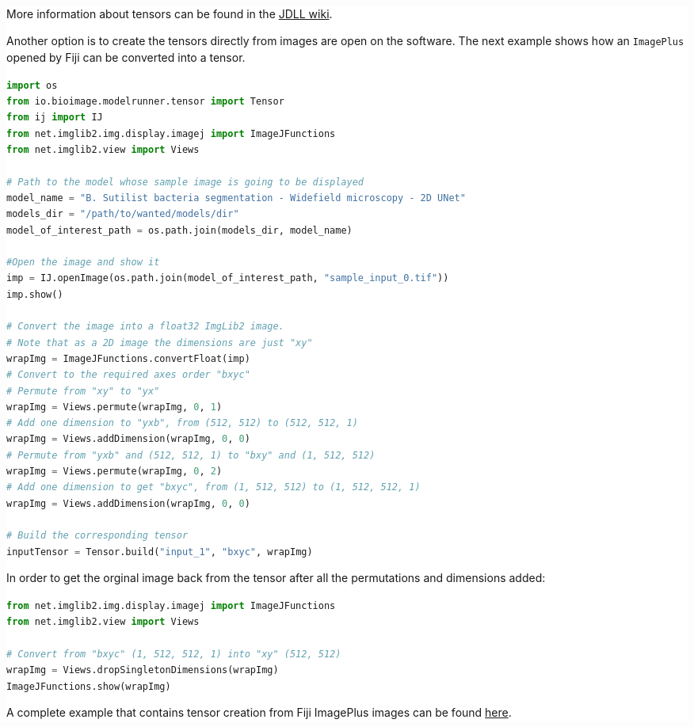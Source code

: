 More information about tensors can be found in the [JDLL wiki](https://github.com/bioimage-io/JDLL/wiki/JDLL-tensors-I-(Tensor)).

Another option is to create the tensors directly from images are open on the software. The next example shows how an `ImagePlus` opened by Fiji can be converted into a tensor.
```python
import os
from io.bioimage.modelrunner.tensor import Tensor
from ij import IJ
from net.imglib2.img.display.imagej import ImageJFunctions
from net.imglib2.view import Views

# Path to the model whose sample image is going to be displayed
model_name = "B. Sutilist bacteria segmentation - Widefield microscopy - 2D UNet"
models_dir = "/path/to/wanted/models/dir"
model_of_interest_path = os.path.join(models_dir, model_name)

#Open the image and show it
imp = IJ.openImage(os.path.join(model_of_interest_path, "sample_input_0.tif"))
imp.show()

# Convert the image into a float32 ImgLib2 image.
# Note that as a 2D image the dimensions are just "xy"
wrapImg = ImageJFunctions.convertFloat(imp)
# Convert to the required axes order "bxyc"
# Permute from "xy" to "yx"
wrapImg = Views.permute(wrapImg, 0, 1)
# Add one dimension to "yxb", from (512, 512) to (512, 512, 1)
wrapImg = Views.addDimension(wrapImg, 0, 0)
# Permute from "yxb" and (512, 512, 1) to "bxy" and (1, 512, 512)
wrapImg = Views.permute(wrapImg, 0, 2)
# Add one dimension to get "bxyc", from (1, 512, 512) to (1, 512, 512, 1)
wrapImg = Views.addDimension(wrapImg, 0, 0)

# Build the corresponding tensor
inputTensor = Tensor.build("input_1", "bxyc", wrapImg)
```

In order to get the orginal image back from the tensor after all the permutations and dimensions added:
```python
from net.imglib2.img.display.imagej import ImageJFunctions
from net.imglib2.view import Views

# Convert from "bxyc" (1, 512, 512, 1) into "xy" (512, 512)
wrapImg = Views.dropSingletonDimensions(wrapImg)
ImageJFunctions.show(wrapImg)
```

A complete example that contains tensor creation from Fiji ImagePlus images can be found [here](https://github.com/bioimage-io/JDLL/blob/c037809a3695632487cc024bcefe93b529cc89fe/scripts/example-run-model-in-fiji.py#L67).

